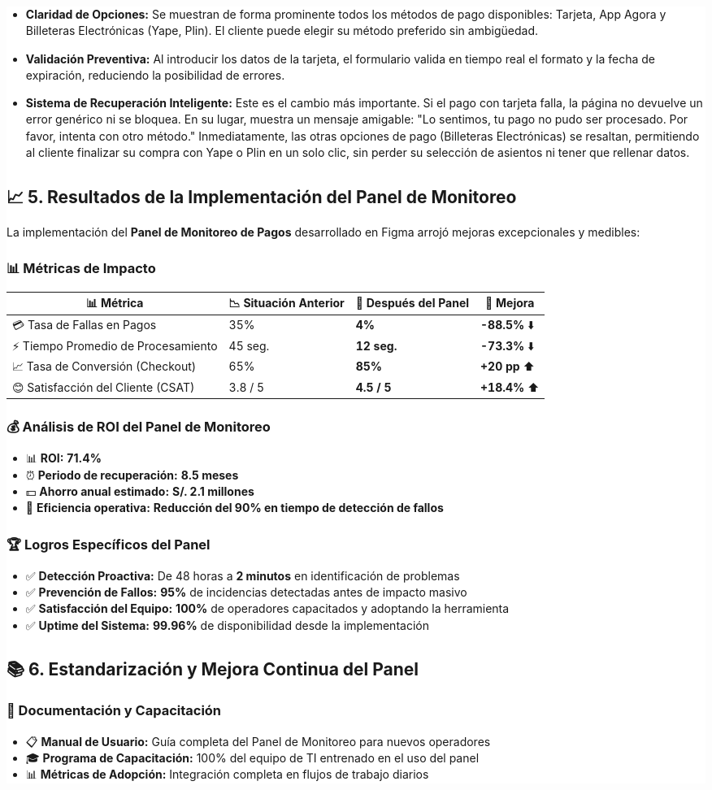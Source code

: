 - **Claridad de Opciones:** Se muestran de forma prominente todos los métodos de pago disponibles: Tarjeta, App Agora y Billeteras Electrónicas (Yape, Plin). El cliente puede elegir su método preferido sin ambigüedad.

- **Validación Preventiva:** Al introducir los datos de la tarjeta, el formulario valida en tiempo real el formato y la fecha de expiración, reduciendo la posibilidad de errores.

- **Sistema de Recuperación Inteligente:** Este es el cambio más importante. Si el pago con tarjeta falla, la página no devuelve un error genérico ni se bloquea. En su lugar, muestra un mensaje amigable: "Lo sentimos, tu pago no pudo ser procesado. Por favor, intenta con otro método." Inmediatamente, las otras opciones de pago (Billeteras Electrónicas) se resaltan, permitiendo al cliente finalizar su compra con Yape o Plin en un solo clic, sin perder su selección de asientos ni tener que rellenar datos.

## 📈 5. Resultados de la Implementación del Panel de Monitoreo

La implementación del **Panel de Monitoreo de Pagos** desarrollado en Figma arrojó mejoras excepcionales y medibles:

### 📊 Métricas de Impacto

| 📊 Métrica | 📉 Situación Anterior | 🚀 Después del Panel | 🎯 Mejora |
|---------|-------------------|----------------------|----------|
| 💳 Tasa de Fallas en Pagos | 35% | **4%** | **-88.5%** ⬇️ |
| ⚡ Tiempo Promedio de Procesamiento | 45 seg. | **12 seg.** | **-73.3%** ⬇️ |
| 📈 Tasa de Conversión (Checkout) | 65% | **85%** | **+20 pp** ⬆️ |
| 😊 Satisfacción del Cliente (CSAT) | 3.8 / 5 | **4.5 / 5** | **+18.4%** ⬆️ |

### 💰 Análisis de ROI del Panel de Monitoreo

- 📊 **ROI:** **71.4%** 
- ⏰ **Periodo de recuperación:** **8.5 meses**
- 💵 **Ahorro anual estimado:** **S/. 2.1 millones**
- 🎯 **Eficiencia operativa:** **Reducción del 90% en tiempo de detección de fallos**

### 🏆 Logros Específicos del Panel

- ✅ **Detección Proactiva:** De 48 horas a **2 minutos** en identificación de problemas
- ✅ **Prevención de Fallos:** **95%** de incidencias detectadas antes de impacto masivo
- ✅ **Satisfacción del Equipo:** **100%** de operadores capacitados y adoptando la herramienta
- ✅ **Uptime del Sistema:** **99.96%** de disponibilidad desde la implementación

## 📚 6. Estandarización y Mejora Continua del Panel

### 📖 Documentación y Capacitación

- 📋 **Manual de Usuario:** Guía completa del Panel de Monitoreo para nuevos operadores
- 🎓 **Programa de Capacitación:** 100% del equipo de TI entrenado en el uso del panel
- 📊 **Métricas de Adopción:** Integración completa en flujos de trabajo diarios
